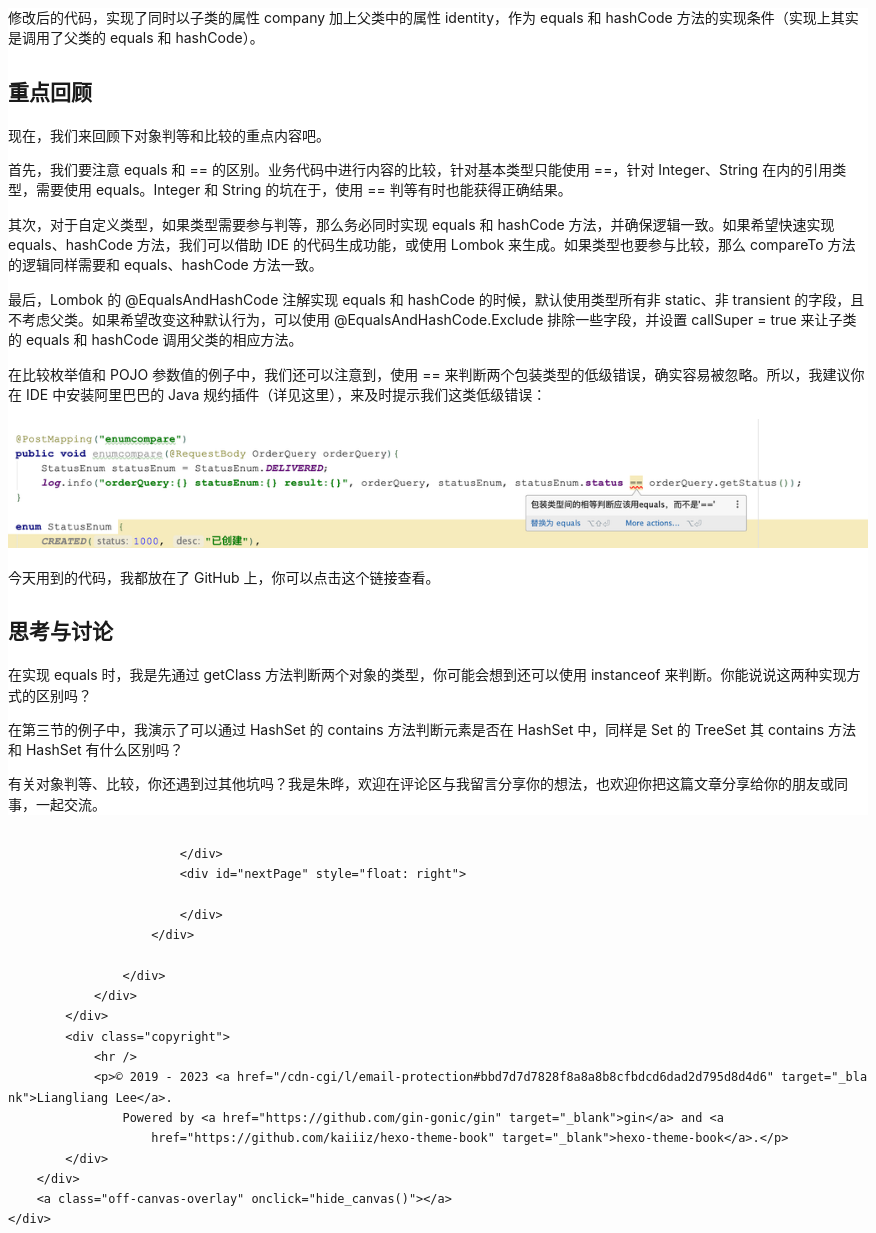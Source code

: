 <p>修改后的代码，实现了同时以子类的属性 company 加上父类中的属性 identity，作为 equals 和 hashCode 方法的实现条件（实现上其实是调用了父类的 equals 和 hashCode）。</p>

<h2 id="重点回顾">重点回顾</h2>

<p>现在，我们来回顾下对象判等和比较的重点内容吧。</p>

<p>首先，我们要注意 equals 和 == 的区别。业务代码中进行内容的比较，针对基本类型只能使用 ==，针对 Integer、String 在内的引用类型，需要使用 equals。Integer 和 String 的坑在于，使用 == 判等有时也能获得正确结果。</p>

<p>其次，对于自定义类型，如果类型需要参与判等，那么务必同时实现 equals 和 hashCode 方法，并确保逻辑一致。如果希望快速实现 equals、hashCode 方法，我们可以借助 IDE 的代码生成功能，或使用 Lombok 来生成。如果类型也要参与比较，那么 compareTo 方法的逻辑同样需要和 equals、hashCode 方法一致。</p>

<p>最后，Lombok 的 @EqualsAndHashCode 注解实现 equals 和 hashCode 的时候，默认使用类型所有非 static、非 transient 的字段，且不考虑父类。如果希望改变这种默认行为，可以使用 @EqualsAndHashCode.Exclude 排除一些字段，并设置 callSuper = true 来让子类的 equals 和 hashCode 调用父类的相应方法。</p>

<p>在比较枚举值和 POJO 参数值的例子中，我们还可以注意到，使用 == 来判断两个包装类型的低级错误，确实容易被忽略。所以，我建议你在 IDE 中安装阿里巴巴的 Java 规约插件（详见这里），来及时提示我们这类低级错误：</p>

<p><img src="assets/fe020d747a35cec23e5d92c1277d02c3.png" alt="img" /></p>

<p>今天用到的代码，我都放在了 GitHub 上，你可以点击这个链接查看。</p>

<h2 id="思考与讨论">思考与讨论</h2>

<p>在实现 equals 时，我是先通过 getClass 方法判断两个对象的类型，你可能会想到还可以使用 instanceof 来判断。你能说说这两种实现方式的区别吗？</p>

<p>在第三节的例子中，我演示了可以通过 HashSet 的 contains 方法判断元素是否在 HashSet 中，同样是 Set 的 TreeSet 其 contains 方法和 HashSet 有什么区别吗？</p>

<p>有关对象判等、比较，你还遇到过其他坑吗？我是朱晔，欢迎在评论区与我留言分享你的想法，也欢迎你把这篇文章分享给你的朋友或同事，一起交流。</p>
</div>
                        </div>
                        <div>
                            <div id="prePage" style="float: left">

                            </div>
                            <div id="nextPage" style="float: right">

                            </div>
                        </div>

                    </div>
                </div>
            </div>
            <div class="copyright">
                <hr />
                <p>© 2019 - 2023 <a href="/cdn-cgi/l/email-protection#bbd7d7d7828f8a8a8b8cfbdcd6dad2d795d8d4d6" target="_blank">Liangliang Lee</a>.
                    Powered by <a href="https://github.com/gin-gonic/gin" target="_blank">gin</a> and <a
                        href="https://github.com/kaiiiz/hexo-theme-book" target="_blank">hexo-theme-book</a>.</p>
            </div>
        </div>
        <a class="off-canvas-overlay" onclick="hide_canvas()"></a>
    </div>